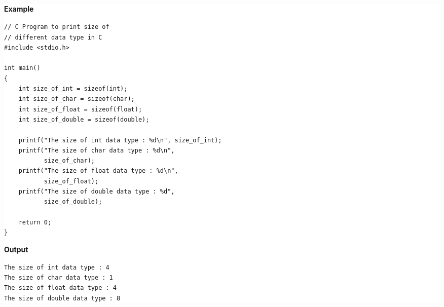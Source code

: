 **Example**
```
// C Program to print size of
// different data type in C
#include <stdio.h>
 
int main()
{
    int size_of_int = sizeof(int);
    int size_of_char = sizeof(char);
    int size_of_float = sizeof(float);
    int size_of_double = sizeof(double);
 
    printf("The size of int data type : %d\n", size_of_int);
    printf("The size of char data type : %d\n",
           size_of_char);
    printf("The size of float data type : %d\n",
           size_of_float);
    printf("The size of double data type : %d",
           size_of_double);
 
    return 0;
}
```
**Output**
```
The size of int data type : 4
The size of char data type : 1
The size of float data type : 4
The size of double data type : 8
```